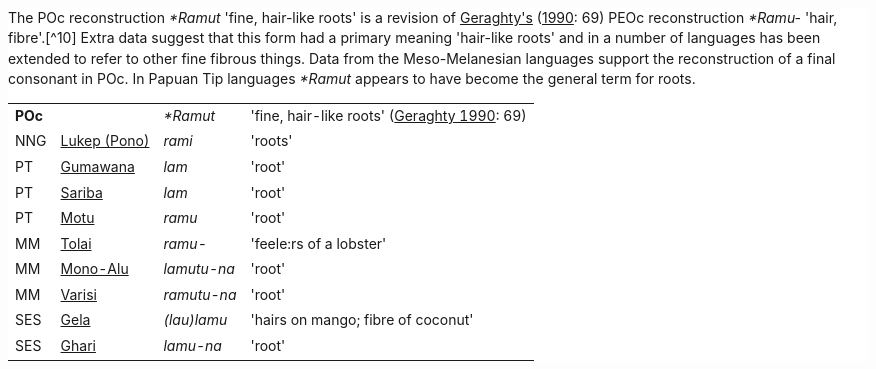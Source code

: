


<a id="p-101"></a>

The POc reconstruction _&ast;Ramut_ 'fine, hair-like roots' is a revision of [Geraghty's](../sources/Geraghty1990) ([1990](../sources/Geraghty1990): 69) PEOc reconstruction _&ast;Ramu-_ 'hair, fibre'.[^10] Extra data suggest that this form had a primary meaning 'hair-like roots' and in a number of languages has been extended to refer to other fine fibrous things. Data from the Meso-Melanesian languages support the reconstruction of a final consonant in POc. In Papuan Tip languages _&ast;Ramut_ appears to have become the general term for roots.

<table id="3-4-2-4-101-POc-ramut-a">
<tr>
<td><strong>POc</strong></td><td> </td>
<td style="white-space: nowrap;">
<i>&ast;Ramut</i>
</td>
<td>'<span>fine, hair-like roots</span>' (<a href="../sources/Geraghty1990">Geraghty 1990</a>: <span>69</span>)
</td>
</tr>
<tr>
<td>NNG</td><td><a href="../languages/lukeppono">Lukep (Pono)</a></td><td style="white-space: nowrap;"><i>rami</i></td>
<td>'<span>roots</span>'</td>
</tr>
<tr>
<td>PT</td><td><a href="../languages/gumawana">Gumawana</a></td><td style="white-space: nowrap;"><i>lam</i></td>
<td>'<span>root</span>'</td>
</tr>
<tr>
<td>PT</td><td><a href="../languages/sariba">Sariba</a></td><td style="white-space: nowrap;"><i>lam</i></td>
<td>'<span>root</span>'</td>
</tr>
<tr>
<td>PT</td><td><a href="../languages/motu">Motu</a></td><td style="white-space: nowrap;"><i>ramu</i></td>
<td>'<span>root</span>'</td>
</tr>
<tr>
<td>MM</td><td><a href="../languages/tolai">Tolai</a></td><td style="white-space: nowrap;"><i>ramu-</i></td>
<td>'<span>feele:rs of a lobster</span>'</td>
</tr>
<tr>
<td>MM</td><td><a href="../languages/monoalu">Mono-Alu</a></td><td style="white-space: nowrap;"><i>lamutu-na</i></td>
<td>'<span>root</span>'</td>
</tr>
<tr>
<td>MM</td><td><a href="../languages/varisi">Varisi</a></td><td style="white-space: nowrap;"><i>ramutu-na</i></td>
<td>'<span>root</span>'</td>
</tr>
<tr>
<td>SES</td><td><a href="../languages/gela">Gela</a></td><td style="white-space: nowrap;"><i>(lau)lamu</i></td>
<td>'<span>hairs on mango; fibre of coconut</span>'</td>
</tr>
<tr>
<td>SES</td><td><a href="../languages/ghari">Ghari</a></td><td style="white-space: nowrap;"><i>lamu-na</i></td>
<td>'<span>root</span>'</td>